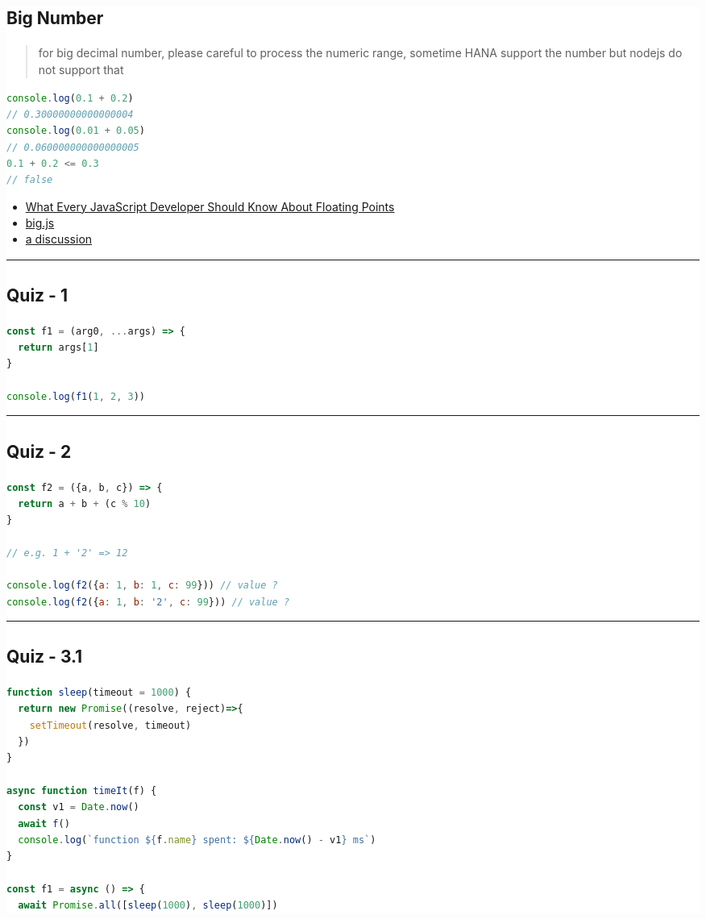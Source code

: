 ## Big Number

> for big decimal number, please careful to process the numeric range, sometime HANA support the number but nodejs do not support that

```javascript
console.log(0.1 + 0.2)
// 0.30000000000000004
console.log(0.01 + 0.05)
// 0.060000000000000005
0.1 + 0.2 <= 0.3
// false
```

- [What Every JavaScript Developer Should Know About Floating Points](https://modernweb.com/what-every-javascript-developer-should-know-about-floating-points/)
- [big.js](https://www.npmjs.com/package/big.js)
- [a discussion](https://github.wdf.sap.corp/cap/issues/issues/10208)


---

## Quiz - 1

```javascript
const f1 = (arg0, ...args) => {
  return args[1]
}

console.log(f1(1, 2, 3))
```

---
## Quiz - 2

```javascript
const f2 = ({a, b, c}) => {
  return a + b + (c % 10)
}

// e.g. 1 + '2' => 12

console.log(f2({a: 1, b: 1, c: 99})) // value ?
console.log(f2({a: 1, b: '2', c: 99})) // value ?
```

---

## Quiz - 3.1

```javascript
function sleep(timeout = 1000) {
  return new Promise((resolve, reject)=>{
    setTimeout(resolve, timeout)
  })
}

async function timeIt(f) {
  const v1 = Date.now()
  await f()
  console.log(`function ${f.name} spent: ${Date.now() - v1} ms`)
}

const f1 = async () => {
  await Promise.all([sleep(1000), sleep(1000)])
```